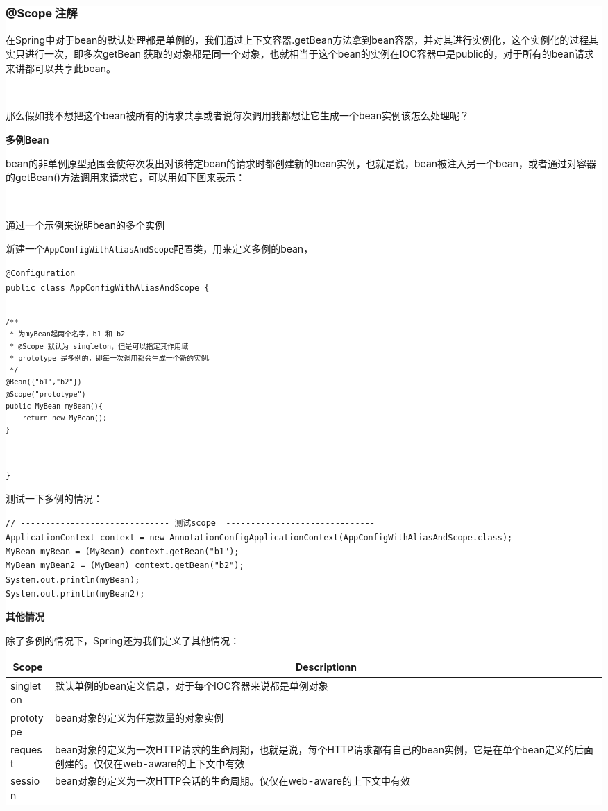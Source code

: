 </blockquote>
<h3 id="scope-注解">@Scope 注解</h3>
<p>在Spring中对于bean的默认处理都是单例的，我们通过上下文容器.getBean方法拿到bean容器，并对其进行实例化，这个实例化的过程其实只进行一次，即多次getBean 获取的对象都是同一个对象，也就相当于这个bean的实例在IOC容器中是public的，对于所有的bean请求来讲都可以共享此bean。</p>
<p><img src="https://img2018.cnblogs.com/blog/1515111/201907/1515111-20190713092501745-1843106227.png" alt="" loading="lazy"></p>
<p>那么假如我不想把这个bean被所有的请求共享或者说每次调用我都想让它生成一个bean实例该怎么处理呢？</p>
<p><strong>多例Bean</strong></p>
<p>bean的非单例原型范围会使每次发出对该特定bean的请求时都创建新的bean实例，也就是说，bean被注入另一个bean，或者通过对容器的getBean()方法调用来请求它，可以用如下图来表示：</p>
<p><img src="https://img2018.cnblogs.com/blog/1515111/201907/1515111-20190713092513090-1380293645.png" alt="" loading="lazy"></p>
<p>通过一个示例来说明bean的多个实例</p>
<p>新建一个<code>AppConfigWithAliasAndScope</code>配置类，用来定义多例的bean，</p>
<pre><code class="language-java">@Configuration
public class AppConfigWithAliasAndScope {

    /**
     * 为myBean起两个名字，b1 和 b2
     * @Scope 默认为 singleton，但是可以指定其作用域
     * prototype 是多例的，即每一次调用都会生成一个新的实例。
     */
    @Bean({"b1","b2"})
    @Scope("prototype")
    public MyBean myBean(){
        return new MyBean();
    }
}
</code></pre>
<p>测试一下多例的情况：</p>
<pre><code class="language-java">// ------------------------------ 测试scope  ------------------------------
ApplicationContext context = new AnnotationConfigApplicationContext(AppConfigWithAliasAndScope.class);
MyBean myBean = (MyBean) context.getBean("b1");
MyBean myBean2 = (MyBean) context.getBean("b2");
System.out.println(myBean);
System.out.println(myBean2);
</code></pre>
<p><strong>其他情况</strong></p>
<p>除了多例的情况下，Spring还为我们定义了其他情况：</p>
<table>
<thead>
<tr>
<th>Scope</th>
<th>Descriptionn</th>
</tr>
</thead>
<tbody>
<tr>
<td>singleton</td>
<td>默认单例的bean定义信息，对于每个IOC容器来说都是单例对象</td>
</tr>
<tr>
<td>prototype</td>
<td>bean对象的定义为任意数量的对象实例</td>
</tr>
<tr>
<td>request</td>
<td>bean对象的定义为一次HTTP请求的生命周期，也就是说，每个HTTP请求都有自己的bean实例，它是在单个bean定义的后面创建的。仅仅在web-aware的上下文中有效</td>
</tr>
<tr>
<td>session</td>
<td>bean对象的定义为一次HTTP会话的生命周期。仅仅在web-aware的上下文中有效</td>
</tr>